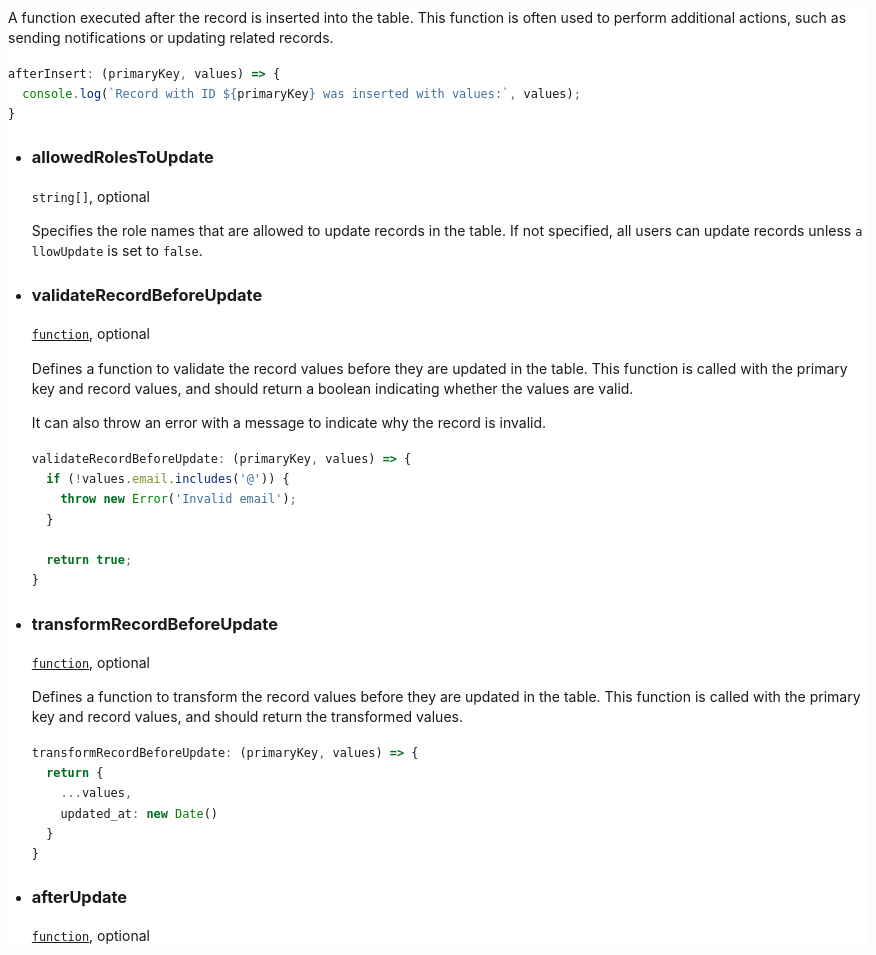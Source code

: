   A function executed after the record is inserted into the table. This function is often used to perform additional actions, such as sending notifications or updating related records.

  ```typescript [Example]
  afterInsert: (primaryKey, values) => {
    console.log(`Record with ID ${primaryKey} was inserted with values:`, values);
  }
  ```



- ### allowedRolesToUpdate

  `string[]`, optional

  Specifies the role names that are allowed to update records in the table. If not specified, all users can update records unless `allowUpdate` is set to `false`.

- ### validateRecordBeforeUpdate

  [`function`](https://kottster.app/api-reference/interfaces/_kottster_server.PartialTablePageConfig.html#validaterecordbeforeupdate), optional

  Defines a function to validate the record values before they are updated in the table. This function is called with the primary key and record values, and should return a boolean indicating whether the values are valid.

  It can also throw an error with a message to indicate why the record is invalid.

  ```typescript [Example]
  validateRecordBeforeUpdate: (primaryKey, values) => {
    if (!values.email.includes('@')) {
      throw new Error('Invalid email');
    }

    return true;
  }
  ```

- ### transformRecordBeforeUpdate

  [`function`](https://kottster.app/api-reference/interfaces/_kottster_server.PartialTablePageConfig.html#transformrecordbeforeupdate), optional

  Defines a function to transform the record values before they are updated in the table. This function is called with the primary key and record values, and should return the transformed values.

  ```typescript [Example]
  transformRecordBeforeUpdate: (primaryKey, values) => {
    return {
      ...values,
      updated_at: new Date()
    }
  }
  ```

- ### afterUpdate

  [`function`](https://kottster.app/api-reference/interfaces/_kottster_server.PartialTablePageConfig.html#afterupdate), optional
